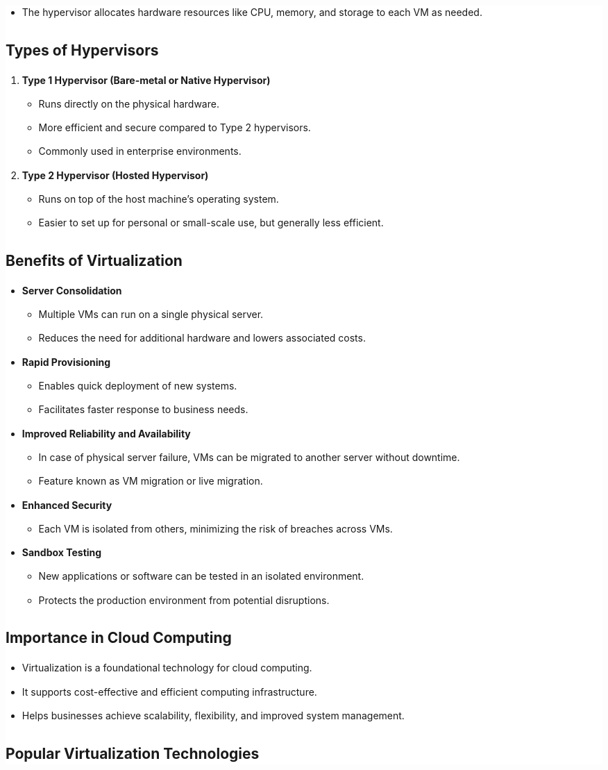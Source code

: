 - The hypervisor allocates hardware resources like CPU, memory, and storage to each VM as needed.
    

## Types of Hypervisors

1. **Type 1 Hypervisor (Bare-metal or Native Hypervisor)**
    
    - Runs directly on the physical hardware.
        
    - More efficient and secure compared to Type 2 hypervisors.
        
    - Commonly used in enterprise environments.
        
2. **Type 2 Hypervisor (Hosted Hypervisor)**
    
    - Runs on top of the host machine’s operating system.
        
    - Easier to set up for personal or small-scale use, but generally less efficient.
        

## Benefits of Virtualization

- **Server Consolidation**
    
    - Multiple VMs can run on a single physical server.
        
    - Reduces the need for additional hardware and lowers associated costs.
        
- **Rapid Provisioning**
    
    - Enables quick deployment of new systems.
        
    - Facilitates faster response to business needs.
        
- **Improved Reliability and Availability**
    
    - In case of physical server failure, VMs can be migrated to another server without downtime.
        
    - Feature known as VM migration or live migration.
        
- **Enhanced Security**
    
    - Each VM is isolated from others, minimizing the risk of breaches across VMs.
        
- **Sandbox Testing**
    
    - New applications or software can be tested in an isolated environment.
        
    - Protects the production environment from potential disruptions.
        

## Importance in Cloud Computing

- Virtualization is a foundational technology for cloud computing.
    
- It supports cost-effective and efficient computing infrastructure.
    
- Helps businesses achieve scalability, flexibility, and improved system management.


## Popular Virtualization Technologies

